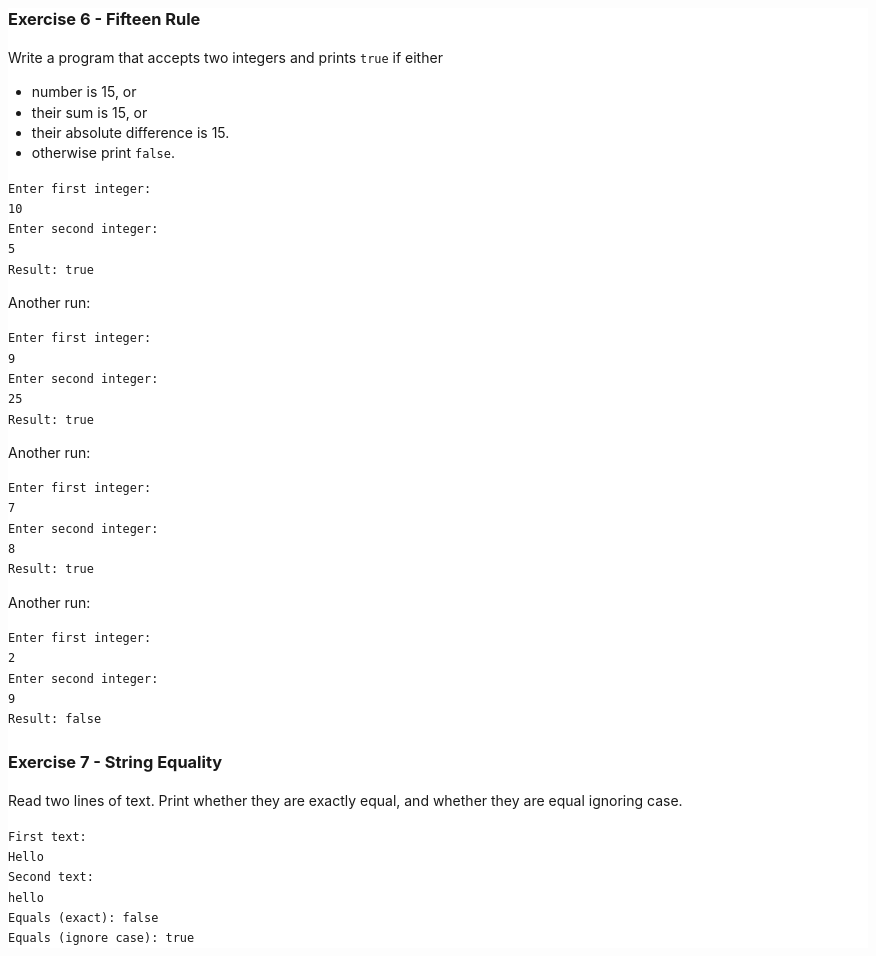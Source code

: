 
### Exercise 6 - Fifteen Rule

Write a program that accepts two integers and prints `true` if either 
* number is 15, or
* their sum is 15, or
* their absolute difference is 15. 
* otherwise print `false`.

```console
Enter first integer:
10
Enter second integer:
5
Result: true
```

Another run:

```console
Enter first integer:
9
Enter second integer:
25
Result: true
```

Another run:

```console
Enter first integer:
7
Enter second integer:
8
Result: true
```

Another run:

```console
Enter first integer:
2
Enter second integer:
9
Result: false
```


### Exercise 7 - String Equality

Read two lines of text. Print whether they are exactly equal, and whether they are equal ignoring case.

```console
First text:
Hello
Second text:
hello
Equals (exact): false
Equals (ignore case): true
```
